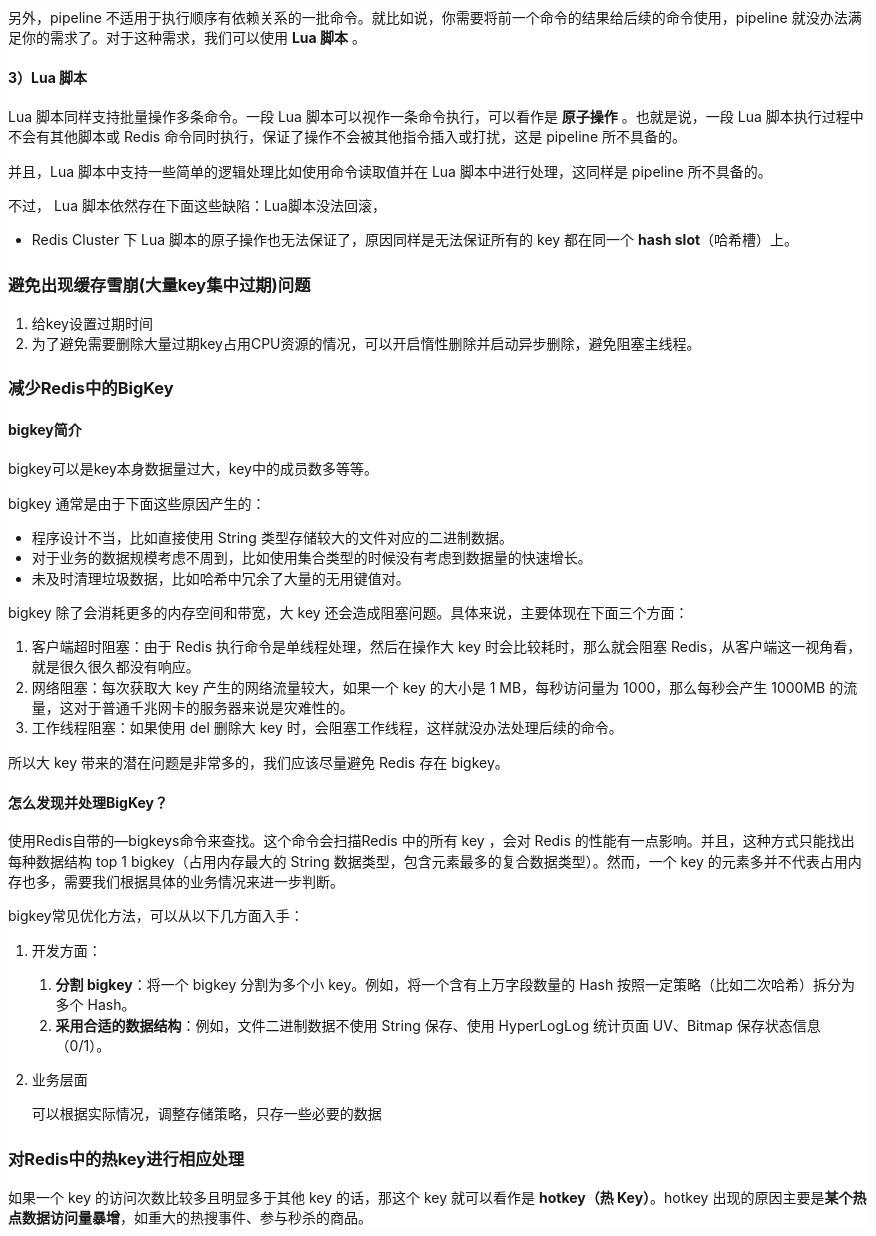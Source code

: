 另外，pipeline 不适用于执行顺序有依赖关系的一批命令。就比如说，你需要将前一个命令的结果给后续的命令使用，pipeline 就没办法满足你的需求了。对于这种需求，我们可以使用 **Lua 脚本** 。

#### 3）Lua 脚本

Lua 脚本同样支持批量操作多条命令。一段 Lua 脚本可以视作一条命令执行，可以看作是 **原子操作** 。也就是说，一段 Lua 脚本执行过程中不会有其他脚本或 Redis 命令同时执行，保证了操作不会被其他指令插入或打扰，这是 pipeline 所不具备的。

并且，Lua 脚本中支持一些简单的逻辑处理比如使用命令读取值并在 Lua 脚本中进行处理，这同样是 pipeline 所不具备的。

不过， Lua 脚本依然存在下面这些缺陷：Lua脚本没法回滚，

- Redis Cluster 下 Lua 脚本的原子操作也无法保证了，原因同样是无法保证所有的 key 都在同一个 **hash slot**（哈希槽）上。

### 避免出现缓存雪崩(大量key集中过期)问题

1. 给key设置过期时间
2. 为了避免需要删除大量过期key占用CPU资源的情况，可以开启惰性删除并启动异步删除，避免阻塞主线程。

### 减少Redis中的BigKey

#### bigkey简介

bigkey可以是key本身数据量过大，key中的成员数多等等。

bigkey 通常是由于下面这些原因产生的：

- 程序设计不当，比如直接使用 String 类型存储较大的文件对应的二进制数据。
- 对于业务的数据规模考虑不周到，比如使用集合类型的时候没有考虑到数据量的快速增长。
- 未及时清理垃圾数据，比如哈希中冗余了大量的无用键值对。

bigkey 除了会消耗更多的内存空间和带宽，大 key 还会造成阻塞问题。具体来说，主要体现在下面三个方面：

1. 客户端超时阻塞：由于 Redis 执行命令是单线程处理，然后在操作大 key 时会比较耗时，那么就会阻塞 Redis，从客户端这一视角看，就是很久很久都没有响应。
2. 网络阻塞：每次获取大 key 产生的网络流量较大，如果一个 key 的大小是 1 MB，每秒访问量为 1000，那么每秒会产生 1000MB 的流量，这对于普通千兆网卡的服务器来说是灾难性的。
3. 工作线程阻塞：如果使用 del 删除大 key 时，会阻塞工作线程，这样就没办法处理后续的命令。

所以大 key 带来的潜在问题是非常多的，我们应该尽量避免 Redis 存在 bigkey。

#### 怎么发现并处理BigKey？

使用Redis自带的—bigkeys命令来查找。这个命令会扫描Redis 中的所有 key ，会对 Redis 的性能有一点影响。并且，这种方式只能找出每种数据结构 top 1 bigkey（占用内存最大的 String 数据类型，包含元素最多的复合数据类型）。然而，一个 key 的元素多并不代表占用内存也多，需要我们根据具体的业务情况来进一步判断。

bigkey常见优化方法，可以从以下几方面入手：

1. 开发方面：
    1. **分割 bigkey**：将一个 bigkey 分割为多个小 key。例如，将一个含有上万字段数量的 Hash 按照一定策略（比如二次哈希）拆分为多个 Hash。
    2. **采用合适的数据结构**：例如，文件二进制数据不使用 String 保存、使用 HyperLogLog 统计页面 UV、Bitmap 保存状态信息（0/1）。
2. 业务层面
    
    可以根据实际情况，调整存储策略，只存一些必要的数据
    

### 对Redis中的热key进行相应处理

如果一个 key 的访问次数比较多且明显多于其他 key 的话，那这个 key 就可以看作是 **hotkey（热 Key）**。hotkey 出现的原因主要是**某个热点数据访问量暴增**，如重大的热搜事件、参与秒杀的商品。
